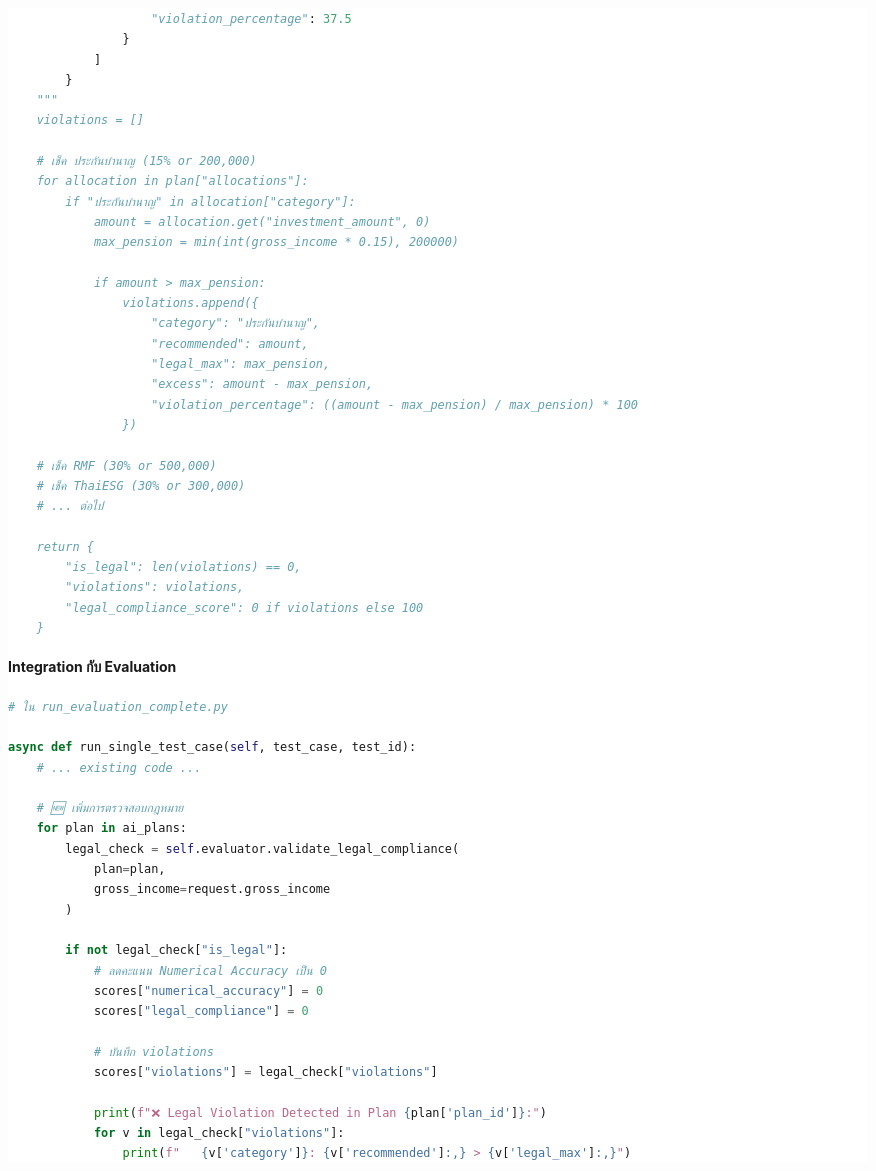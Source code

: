 ```python
                    "violation_percentage": 37.5
                }
            ]
        }
    """
    violations = []

    # เช็ค ประกันบำนาญ (15% or 200,000)
    for allocation in plan["allocations"]:
        if "ประกันบำนาญ" in allocation["category"]:
            amount = allocation.get("investment_amount", 0)
            max_pension = min(int(gross_income * 0.15), 200000)

            if amount > max_pension:
                violations.append({
                    "category": "ประกันบำนาญ",
                    "recommended": amount,
                    "legal_max": max_pension,
                    "excess": amount - max_pension,
                    "violation_percentage": ((amount - max_pension) / max_pension) * 100
                })

    # เช็ค RMF (30% or 500,000)
    # เช็ค ThaiESG (30% or 300,000)
    # ... ต่อไป

    return {
        "is_legal": len(violations) == 0,
        "violations": violations,
        "legal_compliance_score": 0 if violations else 100
    }
```

#### Integration กับ Evaluation
```python
# ใน run_evaluation_complete.py

async def run_single_test_case(self, test_case, test_id):
    # ... existing code ...

    # 🆕 เพิ่มการตรวจสอบกฎหมาย
    for plan in ai_plans:
        legal_check = self.evaluator.validate_legal_compliance(
            plan=plan,
            gross_income=request.gross_income
        )

        if not legal_check["is_legal"]:
            # ลดคะแนน Numerical Accuracy เป็น 0
            scores["numerical_accuracy"] = 0
            scores["legal_compliance"] = 0

            # บันทึก violations
            scores["violations"] = legal_check["violations"]

            print(f"❌ Legal Violation Detected in Plan {plan['plan_id']}:")
            for v in legal_check["violations"]:
                print(f"   {v['category']}: {v['recommended']:,} > {v['legal_max']:,}")
```
